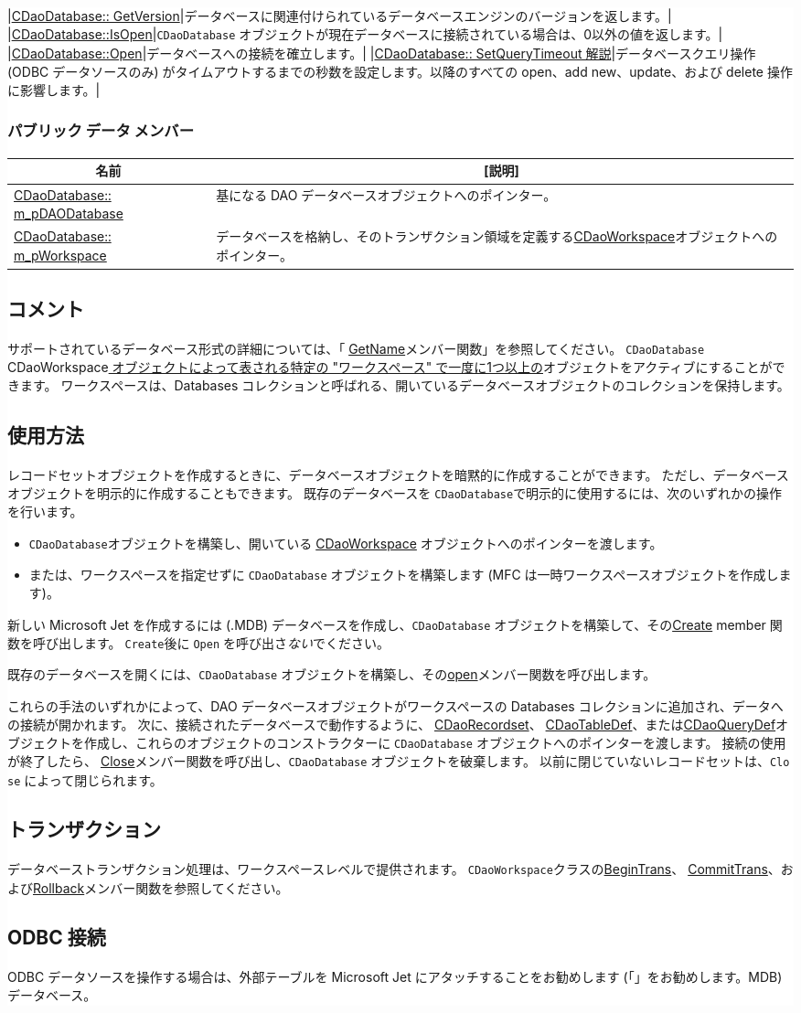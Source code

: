 |[CDaoDatabase:: GetVersion](#getversion)|データベースに関連付けられているデータベースエンジンのバージョンを返します。|
|[CDaoDatabase::IsOpen](#isopen)|`CDaoDatabase` オブジェクトが現在データベースに接続されている場合は、0以外の値を返します。|
|[CDaoDatabase::Open](#open)|データベースへの接続を確立します。|
|[CDaoDatabase:: SetQueryTimeout 解説](#setquerytimeout)|データベースクエリ操作 (ODBC データソースのみ) がタイムアウトするまでの秒数を設定します。以降のすべての open、add new、update、および delete 操作に影響します。|

### <a name="public-data-members"></a>パブリック データ メンバー

|名前|[説明]|
|----------|-----------------|
|[CDaoDatabase:: m_pDAODatabase](#m_pdaodatabase)|基になる DAO データベースオブジェクトへのポインター。|
|[CDaoDatabase:: m_pWorkspace](#m_pworkspace)|データベースを格納し、そのトランザクション領域を定義する[CDaoWorkspace](../../mfc/reference/cdaoworkspace-class.md)オブジェクトへのポインター。|

## <a name="remarks"></a>コメント

サポートされているデータベース形式の詳細については、「 [GetName](../../mfc/reference/cdaoworkspace-class.md#getname)メンバー関数」を参照してください。 `CDaoDatabase`CDaoWorkspace[ オブジェクトによって表される特定の "ワークスペース" で一度に1つ以上の](../../mfc/reference/cdaoworkspace-class.md)オブジェクトをアクティブにすることができます。 ワークスペースは、Databases コレクションと呼ばれる、開いているデータベースオブジェクトのコレクションを保持します。

## <a name="usage"></a>使用方法

レコードセットオブジェクトを作成するときに、データベースオブジェクトを暗黙的に作成することができます。 ただし、データベースオブジェクトを明示的に作成することもできます。 既存のデータベースを `CDaoDatabase`で明示的に使用するには、次のいずれかの操作を行います。

- `CDaoDatabase`オブジェクトを構築し、開いている [CDaoWorkspace](../../mfc/reference/cdaoworkspace-class.md) オブジェクトへのポインターを渡します。

- または、ワークスペースを指定せずに `CDaoDatabase` オブジェクトを構築します (MFC は一時ワークスペースオブジェクトを作成します)。

新しい Microsoft Jet を作成するには (.MDB) データベースを作成し、`CDaoDatabase` オブジェクトを構築して、その[Create](#create) member 関数を呼び出します。 `Create`後に `Open` を呼び出さ*ない*でください。

既存のデータベースを開くには、`CDaoDatabase` オブジェクトを構築し、その[open](#open)メンバー関数を呼び出します。

これらの手法のいずれかによって、DAO データベースオブジェクトがワークスペースの Databases コレクションに追加され、データへの接続が開かれます。 次に、接続されたデータベースで動作するように、 [CDaoRecordset](../../mfc/reference/cdaorecordset-class.md)、 [CDaoTableDef](../../mfc/reference/cdaotabledef-class.md)、または[CDaoQueryDef](../../mfc/reference/cdaoquerydef-class.md)オブジェクトを作成し、これらのオブジェクトのコンストラクターに `CDaoDatabase` オブジェクトへのポインターを渡します。 接続の使用が終了したら、 [Close](#close)メンバー関数を呼び出し、`CDaoDatabase` オブジェクトを破棄します。 以前に閉じていないレコードセットは、`Close` によって閉じられます。

## <a name="transactions"></a>トランザクション

データベーストランザクション処理は、ワークスペースレベルで提供されます。 `CDaoWorkspace`クラスの[BeginTrans](../../mfc/reference/cdaoworkspace-class.md#begintrans)、 [CommitTrans](../../mfc/reference/cdaoworkspace-class.md#committrans)、および[Rollback](../../mfc/reference/cdaoworkspace-class.md#rollback)メンバー関数を参照してください。

## <a name="odbc-connections"></a>ODBC 接続

ODBC データソースを操作する場合は、外部テーブルを Microsoft Jet にアタッチすることをお勧めします (「」をお勧めします。MDB) データベース。
